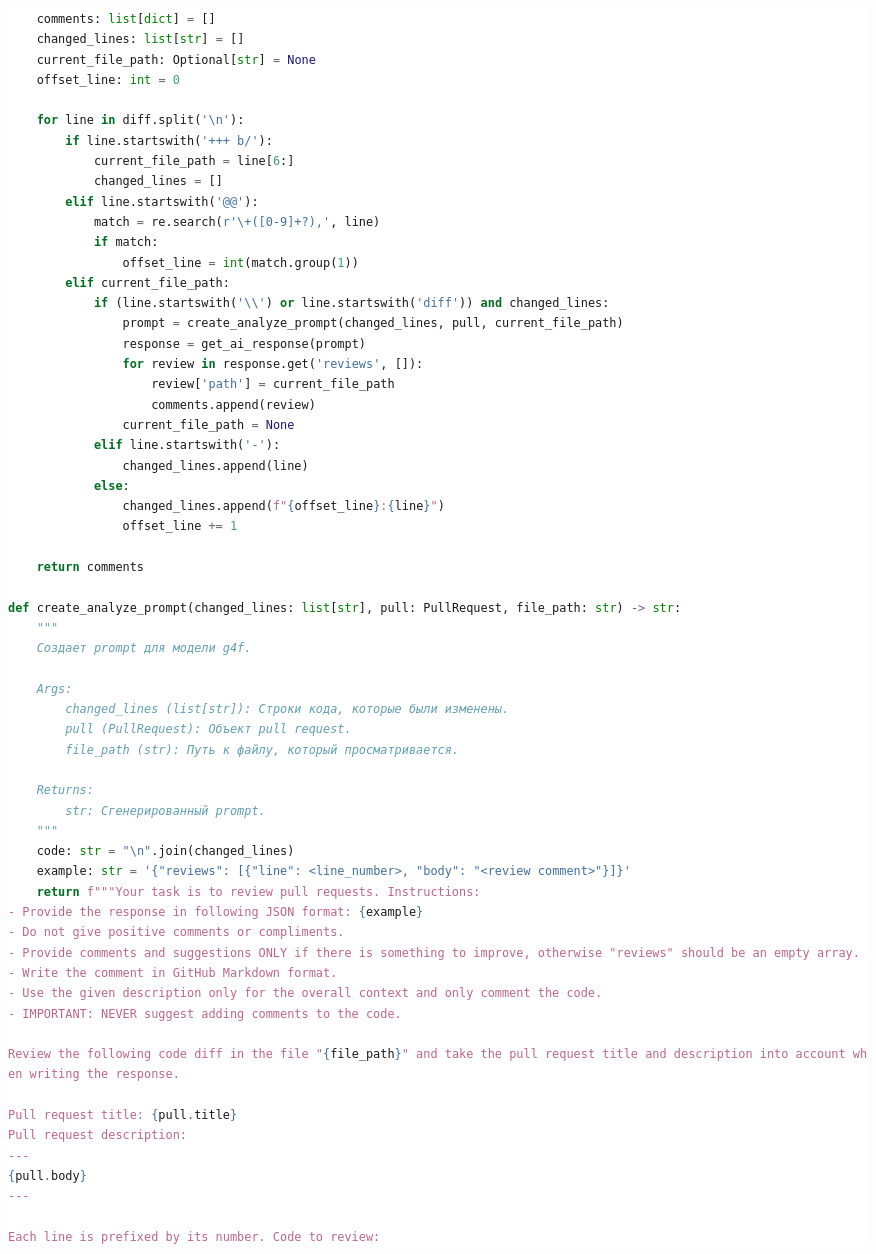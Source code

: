 ```python
    comments: list[dict] = []
    changed_lines: list[str] = []
    current_file_path: Optional[str] = None
    offset_line: int = 0

    for line in diff.split('\n'):
        if line.startswith('+++ b/'):
            current_file_path = line[6:]
            changed_lines = []
        elif line.startswith('@@'):
            match = re.search(r'\+([0-9]+?),', line)
            if match:
                offset_line = int(match.group(1))
        elif current_file_path:
            if (line.startswith('\\') or line.startswith('diff')) and changed_lines:
                prompt = create_analyze_prompt(changed_lines, pull, current_file_path)
                response = get_ai_response(prompt)
                for review in response.get('reviews', []):
                    review['path'] = current_file_path
                    comments.append(review)
                current_file_path = None
            elif line.startswith('-'):
                changed_lines.append(line)
            else:
                changed_lines.append(f"{offset_line}:{line}")
                offset_line += 1

    return comments

def create_analyze_prompt(changed_lines: list[str], pull: PullRequest, file_path: str) -> str:
    """
    Создает prompt для модели g4f.

    Args:
        changed_lines (list[str]): Строки кода, которые были изменены.
        pull (PullRequest): Объект pull request.
        file_path (str): Путь к файлу, который просматривается.

    Returns:
        str: Сгенерированный prompt.
    """
    code: str = "\n".join(changed_lines)
    example: str = '{"reviews": [{"line": <line_number>, "body": "<review comment>"}]}'
    return f"""Your task is to review pull requests. Instructions:
- Provide the response in following JSON format: {example}
- Do not give positive comments or compliments.
- Provide comments and suggestions ONLY if there is something to improve, otherwise "reviews" should be an empty array.
- Write the comment in GitHub Markdown format.
- Use the given description only for the overall context and only comment the code.
- IMPORTANT: NEVER suggest adding comments to the code.

Review the following code diff in the file "{file_path}" and take the pull request title and description into account when writing the response.
  
Pull request title: {pull.title}
Pull request description:
---
{pull.body}
---

Each line is prefixed by its number. Code to review:
```